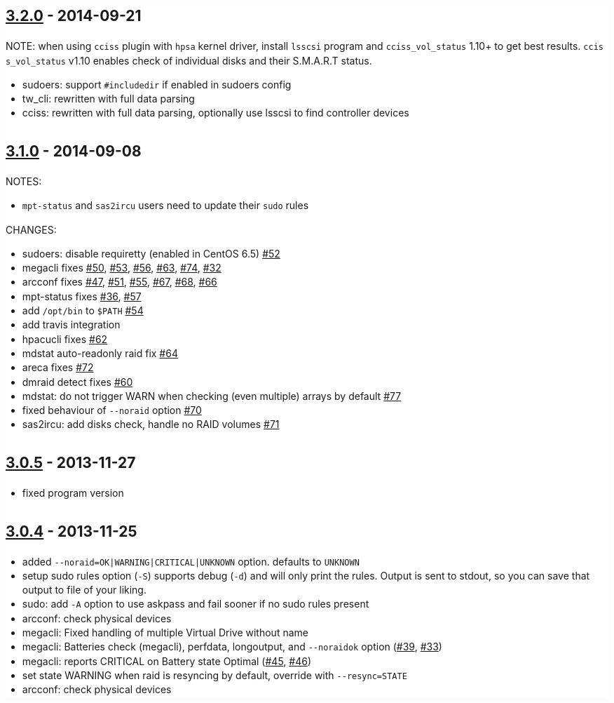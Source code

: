 [3.2.1]: https://github.com/glensc/nagios-plugin-check_raid/compare/3.2.0...3.2.1
[#65]: https://github.com/glensc/nagios-plugin-check_raid/issues/65
[#83]: https://github.com/glensc/nagios-plugin-check_raid/issues/83

## [3.2.0] - 2014-09-21

NOTE: when using `cciss` plugin with `hpsa` kernel driver, install `lsscsi`
program and `cciss_vol_status` 1.10+ to get best results. `cciss_vol_status`
v1.10 enables check of individual disks and their S.M.A.R.T status.

- sudoers: support `#includedir` if enabled in sudoers config
- tw_cli: rewritten with full data parsing
- cciss: rewritten with full data parsing, optionally use lsscsi to find controller devices

[3.2.0]: https://github.com/glensc/nagios-plugin-check_raid/compare/3.1.0...3.2.0

## [3.1.0] - 2014-09-08

NOTES:
- `mpt-status` and `sas2ircu` users need to update their `sudo` rules

CHANGES:
- sudoers: disable requiretty (enabled in CentOS 6.5) [#52]
- megacli fixes [#50], [#53], [#56], [#63], [#74], [#32]
- arcconf fixes [#47], [#51], [#55], [#67], [#68], [#66]
- mpt-status fixes [#36], [#57]
- add `/opt/bin` to `$PATH` [#54]
- add travis integration
- hpacucli fixes [#62]
- mdstat auto-readonly raid fix [#64]
- areca fixes [#72]
- dmraid detect fixes [#60]
- mdstat: do not trigger WARN when checking (even multiple) arrays by default [#77]
- fixed behaviour of `--noraid` option [#70]
- sas2ircu: add disks check, handle no RAID volumes [#71]

[3.1.0]: https://github.com/glensc/nagios-plugin-check_raid/compare/3.0.5...3.1.0
[#32]: https://github.com/glensc/nagios-plugin-check_raid/issues/32
[#36]: https://github.com/glensc/nagios-plugin-check_raid/issues/36
[#47]: https://github.com/glensc/nagios-plugin-check_raid/issues/47
[#50]: https://github.com/glensc/nagios-plugin-check_raid/issues/50
[#51]: https://github.com/glensc/nagios-plugin-check_raid/issues/51
[#52]: https://github.com/glensc/nagios-plugin-check_raid/issues/52
[#53]: https://github.com/glensc/nagios-plugin-check_raid/issues/53
[#54]: https://github.com/glensc/nagios-plugin-check_raid/issues/54
[#55]: https://github.com/glensc/nagios-plugin-check_raid/issues/55
[#56]: https://github.com/glensc/nagios-plugin-check_raid/issues/56
[#57]: https://github.com/glensc/nagios-plugin-check_raid/pull/57
[#60]: https://github.com/glensc/nagios-plugin-check_raid/pull/60
[#62]: https://github.com/glensc/nagios-plugin-check_raid/pull/62
[#63]: https://github.com/glensc/nagios-plugin-check_raid/issues/63
[#64]: https://github.com/glensc/nagios-plugin-check_raid/issues/64
[#66]: https://github.com/glensc/nagios-plugin-check_raid/pull/66
[#67]: https://github.com/glensc/nagios-plugin-check_raid/issues/67
[#68]: https://github.com/glensc/nagios-plugin-check_raid/pull/68
[#70]: https://github.com/glensc/nagios-plugin-check_raid/pull/70
[#71]: https://github.com/glensc/nagios-plugin-check_raid/pull/71
[#72]: https://github.com/glensc/nagios-plugin-check_raid/pull/72
[#74]: https://github.com/glensc/nagios-plugin-check_raid/pull/74
[#77]: https://github.com/glensc/nagios-plugin-check_raid/pull/77

## [3.0.5] - 2013-11-27

- fixed program version

[3.0.5]: https://github.com/glensc/nagios-plugin-check_raid/compare/3.0.4...3.0.5

## [3.0.4] - 2013-11-25

- added `--noraid=OK|WARNING|CRITICAL|UNKNOWN` option. defaults to `UNKNOWN`
- setup sudo rules option (`-S`) supports debug (`-d`) and will only print the
  rules. Output is sent to stdout, so you can save that output to file of
  your liking.
- sudo: add `-A` option to use askpass and fail sooner if no sudo rules present
- arcconf: check physical devices
- megacli: Fixed handling of multiple Virtual Drive without name
- megacli: Batteries check (megacli), perfdata, longoutput, and `--noraidok` option ([#39], [#33])
- megacli: reports CRITICAL on Battery state Optimal ([#45], [#46])
- set state WARNING when raid is resyncing by default, override with `--resync=STATE`
- arcconf: check physical devices

[3.0.4]: https://github.com/glensc/nagios-plugin-check_raid/compare/3.0.3...3.0.4
[#33]: https://github.com/glensc/nagios-plugin-check_raid/issues/33
[#39]: https://github.com/glensc/nagios-plugin-check_raid/pull/39
[#45]: https://github.com/glensc/nagios-plugin-check_raid/issues/45
[#46]: https://github.com/glensc/nagios-plugin-check_raid/pull/46


[#191]: https://github.com/glensc/nagios-plugin-check_raid/pull/191
[#193]: https://github.com/glensc/nagios-plugin-check_raid/pull/193
[4.0.10]: https://github.com/glensc/nagios-plugin-check_raid/compare/4.0.9...4.0.10
[#177]: https://github.com/glensc/nagios-plugin-check_raid/pull/177
[#178]: https://github.com/glensc/nagios-plugin-check_raid/issues/178
[#182]: https://github.com/glensc/nagios-plugin-check_raid/pull/182
[#185]: https://github.com/glensc/nagios-plugin-check_raid/pull/185
[sensu]: https://sensuapp.org/docs/1.0/overview/what-is-sensu.html
[4.0.9]: https://github.com/glensc/nagios-plugin-check_raid/compare/4.0.8...4.0.9
[4.0.8]: https://github.com/glensc/nagios-plugin-check_raid/compare/4.0.7...4.0.8
[#171]: https://github.com/glensc/nagios-plugin-check_raid/issues/171
[#172]: https://github.com/glensc/nagios-plugin-check_raid/pull/172
[#138]: https://github.com/glensc/nagios-plugin-check_raid/issues/138
[#158]: https://github.com/glensc/nagios-plugin-check_raid/issues/158
[#142]: https://github.com/glensc/nagios-plugin-check_raid/issues/142
[#170]: https://github.com/glensc/nagios-plugin-check_raid/issues/170
[4.0.7]: https://github.com/glensc/nagios-plugin-check_raid/compare/4.0.6...4.0.7
[#168]: https://github.com/glensc/nagios-plugin-check_raid/pull/168
[4.0.6]: https://github.com/glensc/nagios-plugin-check_raid/compare/4.0.5...4.0.6
[#164]: https://github.com/glensc/nagios-plugin-check_raid/issues/164
[#165]: https://github.com/glensc/nagios-plugin-check_raid/pull/165
[4.0.5]: https://github.com/glensc/nagios-plugin-check_raid/compare/4.0.4...4.0.5
[#149]: https://github.com/glensc/nagios-plugin-check_raid/issues/149
[#157]: https://github.com/glensc/nagios-plugin-check_raid/issues/157
[4.0.4]: https://github.com/glensc/nagios-plugin-check_raid/compare/4.0.3...4.0.4
[#156]: https://github.com/glensc/nagios-plugin-check_raid/pull/156
[4.0.3]: https://github.com/glensc/nagios-plugin-check_raid/compare/4.0.2...4.0.3
[#86]: https://github.com/glensc/nagios-plugin-check_raid/issues/86
[#128]: https://github.com/glensc/nagios-plugin-check_raid/issues/128
[#129]: https://github.com/glensc/nagios-plugin-check_raid/issues/129
[#139]: https://github.com/glensc/nagios-plugin-check_raid/issues/139
[#145]: https://github.com/glensc/nagios-plugin-check_raid/issues/145
[#151]: https://github.com/glensc/nagios-plugin-check_raid/issues/151
[#152]: https://github.com/glensc/nagios-plugin-check_raid/issues/152
[#154]: https://github.com/glensc/nagios-plugin-check_raid/issues/154
[#155]: https://github.com/glensc/nagios-plugin-check_raid/issues/155
[4.0.2]: https://github.com/glensc/nagios-plugin-check_raid/compare/4.0.1...4.0.2
[#130]: https://github.com/glensc/nagios-plugin-check_raid/issues/130
[#134]: https://github.com/glensc/nagios-plugin-check_raid/pull/134
[4.0.1]: https://github.com/glensc/nagios-plugin-check_raid/compare/4.0.0...4.0.1
[#123]: https://github.com/glensc/nagios-plugin-check_raid/issues/123
[#131]: https://github.com/glensc/nagios-plugin-check_raid/pull/131
[4.0.0]: https://github.com/glensc/nagios-plugin-check_raid/compare/3.2.5...4.0.0
[#115]: https://github.com/glensc/nagios-plugin-check_raid/issues/115
[3.2.5]: https://github.com/glensc/nagios-plugin-check_raid/compare/3.2.4...3.2.5
[#92]: https://github.com/glensc/nagios-plugin-check_raid/issues/92
[#108]: https://github.com/glensc/nagios-plugin-check_raid/pull/108
[#110]: https://github.com/glensc/nagios-plugin-check_raid/issues/110
[#114]: https://github.com/glensc/nagios-plugin-check_raid/issues/114
[#116]: https://github.com/glensc/nagios-plugin-check_raid/issues/116
[#117]: https://github.com/glensc/nagios-plugin-check_raid/issues/117
[#118]: https://github.com/glensc/nagios-plugin-check_raid/pull/118
[3.2.4]: https://github.com/glensc/nagios-plugin-check_raid/compare/3.2.3...3.2.4
[#58]: https://github.com/glensc/nagios-plugin-check_raid/issues/58
[#88]: https://github.com/glensc/nagios-plugin-check_raid/issues/88
[#97]: https://github.com/glensc/nagios-plugin-check_raid/issues/97
[#98]: https://github.com/glensc/nagios-plugin-check_raid/issues/98
[#99]: https://github.com/glensc/nagios-plugin-check_raid/issues/99
[#100]: https://github.com/glensc/nagios-plugin-check_raid/issues/100
[#101]: https://github.com/glensc/nagios-plugin-check_raid/issues/101
[#104]: https://github.com/glensc/nagios-plugin-check_raid/issues/104
[#105]: https://github.com/glensc/nagios-plugin-check_raid/issues/105
[#106]: https://github.com/glensc/nagios-plugin-check_raid/issues/106
[#108]: https://github.com/glensc/nagios-plugin-check_raid/pull/108
[#109]: https://github.com/glensc/nagios-plugin-check_raid/issues/109
[3.2.3]: https://github.com/glensc/nagios-plugin-check_raid/compare/3.2.2...3.2.3
[#38]: https://github.com/glensc/nagios-plugin-check_raid/issues/38
[#88]: https://github.com/glensc/nagios-plugin-check_raid/issues/88
[#90]: https://github.com/glensc/nagios-plugin-check_raid/issues/90
[#91]: https://github.com/glensc/nagios-plugin-check_raid/issues/91
[#93]: https://github.com/glensc/nagios-plugin-check_raid/pull/93
[#94]: https://github.com/glensc/nagios-plugin-check_raid/pull/94
[#95]: https://github.com/glensc/nagios-plugin-check_raid/issues/95
[#96]: https://github.com/glensc/nagios-plugin-check_raid/pull/96
[3.2.2]: https://github.com/glensc/nagios-plugin-check_raid/compare/3.2.1...3.2.2
[#82]: https://github.com/glensc/nagios-plugin-check_raid/pull/82
[#84]: https://github.com/glensc/nagios-plugin-check_raid/issues/84
[#85]: https://github.com/glensc/nagios-plugin-check_raid/issues/85
[#87]: https://github.com/glensc/nagios-plugin-check_raid/issues/87
[#89]: https://github.com/glensc/nagios-plugin-check_raid/pull/89
[3.0.3]: https://github.com/glensc/nagios-plugin-check_raid/compare/3.0.2...3.0.3
[3.0.2]: https://github.com/glensc/nagios-plugin-check_raid/compare/3.0.1...3.0.2
[#23]: https://github.com/glensc/nagios-plugin-check_raid/pull/23
[#24]: https://github.com/glensc/nagios-plugin-check_raid/issues/24
[#28]: https://github.com/glensc/nagios-plugin-check_raid/pull/28
[#29]: https://github.com/glensc/nagios-plugin-check_raid/pull/29
[#34]: https://github.com/glensc/nagios-plugin-check_raid/issues/34
[#35]: https://github.com/glensc/nagios-plugin-check_raid/pull/35
[#37]: https://github.com/glensc/nagios-plugin-check_raid/pull/37
[3.0.1]: https://github.com/glensc/nagios-plugin-check_raid/compare/2.2.50...3.0.5